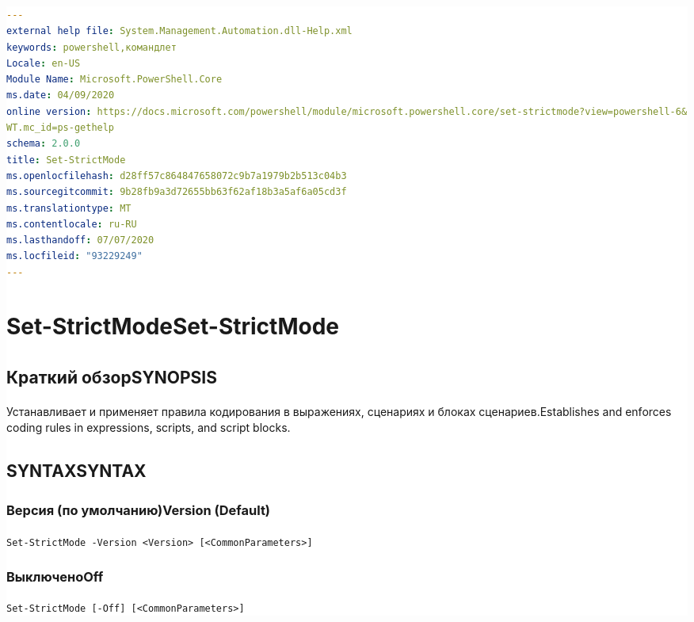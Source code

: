 ```yaml
---
external help file: System.Management.Automation.dll-Help.xml
keywords: powershell,командлет
Locale: en-US
Module Name: Microsoft.PowerShell.Core
ms.date: 04/09/2020
online version: https://docs.microsoft.com/powershell/module/microsoft.powershell.core/set-strictmode?view=powershell-6&WT.mc_id=ps-gethelp
schema: 2.0.0
title: Set-StrictMode
ms.openlocfilehash: d28ff57c864847658072c9b7a1979b2b513c04b3
ms.sourcegitcommit: 9b28fb9a3d72655bb63f62af18b3a5af6a05cd3f
ms.translationtype: MT
ms.contentlocale: ru-RU
ms.lasthandoff: 07/07/2020
ms.locfileid: "93229249"
---
```

# <span data-ttu-id="041e7-103">Set-StrictMode</span><span class="sxs-lookup"><span data-stu-id="041e7-103">Set-StrictMode</span></span>

## <span data-ttu-id="041e7-104">Краткий обзор</span><span class="sxs-lookup"><span data-stu-id="041e7-104">SYNOPSIS</span></span>
<span data-ttu-id="041e7-105">Устанавливает и применяет правила кодирования в выражениях, сценариях и блоках сценариев.</span><span class="sxs-lookup"><span data-stu-id="041e7-105">Establishes and enforces coding rules in expressions, scripts, and script blocks.</span></span>

## <span data-ttu-id="041e7-106">SYNTAX</span><span class="sxs-lookup"><span data-stu-id="041e7-106">SYNTAX</span></span>

### <span data-ttu-id="041e7-107">Версия (по умолчанию)</span><span class="sxs-lookup"><span data-stu-id="041e7-107">Version (Default)</span></span>

```
Set-StrictMode -Version <Version> [<CommonParameters>]
```

### <span data-ttu-id="041e7-108">Выключено</span><span class="sxs-lookup"><span data-stu-id="041e7-108">Off</span></span>

```
Set-StrictMode [-Off] [<CommonParameters>]
```
